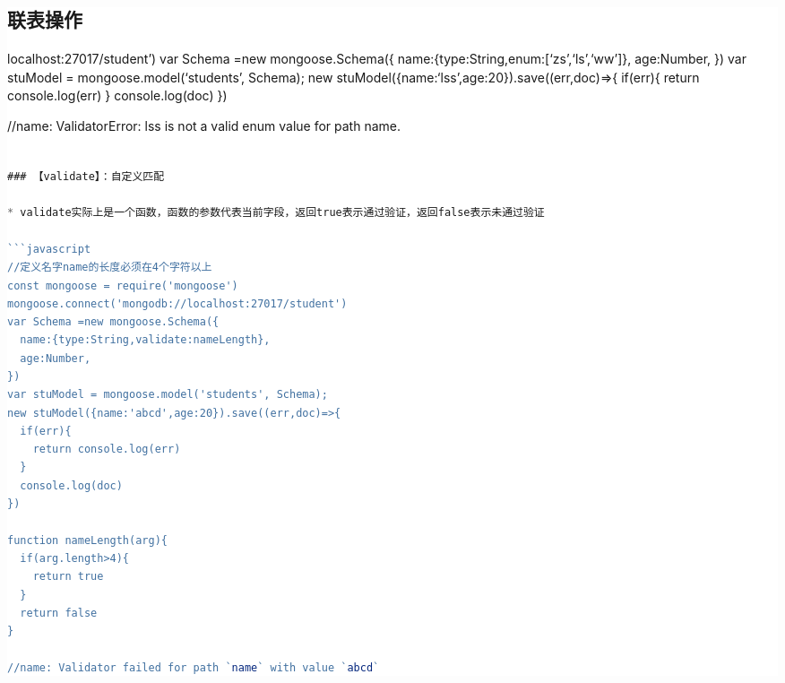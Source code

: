 ## 联表操作

localhost:27017/student’)
var Schema =new mongoose.Schema({
name:{type:String,enum:[‘zs’,‘ls’,‘ww’]},
age:Number,
})
var stuModel = mongoose.model(‘students’, Schema);
new stuModel({name:‘lss’,age:20}).save((err,doc)=>{
if(err){
return console.log(err)
}
console.log(doc)
})

//name: ValidatorError: lss is not a valid enum value for path name.


```js

### 【validate】：自定义匹配

* validate实际上是一个函数，函数的参数代表当前字段，返回true表示通过验证，返回false表示未通过验证

```javascript
//定义名字name的长度必须在4个字符以上
const mongoose = require('mongoose')
mongoose.connect('mongodb://localhost:27017/student')
var Schema =new mongoose.Schema({
  name:{type:String,validate:nameLength},
  age:Number,
})
var stuModel = mongoose.model('students', Schema);
new stuModel({name:'abcd',age:20}).save((err,doc)=>{
  if(err){
    return console.log(err)
  }
  console.log(doc)
})

function nameLength(arg){
  if(arg.length>4){
    return true
  }
  return false
}

//name: Validator failed for path `name` with value `abcd`

```

